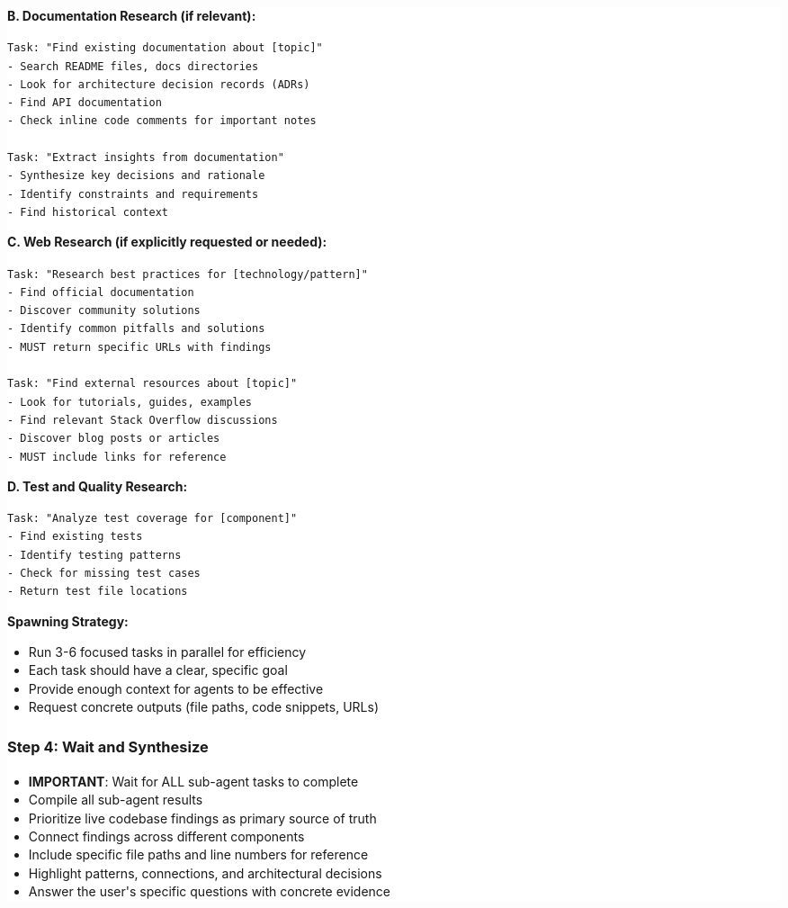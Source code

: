 ```
```

**B. Documentation Research (if relevant):**
```
Task: "Find existing documentation about [topic]"
- Search README files, docs directories
- Look for architecture decision records (ADRs)
- Find API documentation
- Check inline code comments for important notes

Task: "Extract insights from documentation"
- Synthesize key decisions and rationale
- Identify constraints and requirements
- Find historical context
```

**C. Web Research (if explicitly requested or needed):**
```
Task: "Research best practices for [technology/pattern]"
- Find official documentation
- Discover community solutions
- Identify common pitfalls and solutions
- MUST return specific URLs with findings

Task: "Find external resources about [topic]"
- Look for tutorials, guides, examples
- Find relevant Stack Overflow discussions
- Discover blog posts or articles
- MUST include links for reference
```

**D. Test and Quality Research:**
```
Task: "Analyze test coverage for [component]"
- Find existing tests
- Identify testing patterns
- Check for missing test cases
- Return test file locations
```

**Spawning Strategy:**
- Run 3-6 focused tasks in parallel for efficiency
- Each task should have a clear, specific goal
- Provide enough context for agents to be effective
- Request concrete outputs (file paths, code snippets, URLs)

### Step 4: Wait and Synthesize

- **IMPORTANT**: Wait for ALL sub-agent tasks to complete
- Compile all sub-agent results
- Prioritize live codebase findings as primary source of truth
- Connect findings across different components
- Include specific file paths and line numbers for reference
- Highlight patterns, connections, and architectural decisions
- Answer the user's specific questions with concrete evidence
